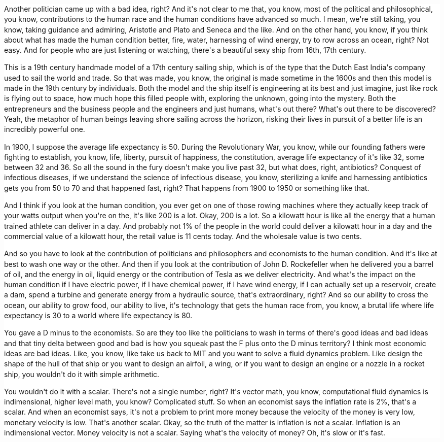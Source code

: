 Another politician came up with a bad idea, right? And it's not clear to me that, you know, most of the political and philosophical, you know, contributions to the human race and the human conditions have advanced so much. I mean, we're still taking, you know, taking guidance and admiring, Aristotle and Plato and Seneca and the like. And on the other hand, you know, if you think about what has made the human condition better, fire, water, harnessing of wind energy, try to row across an ocean, right? Not easy. And for people who are just listening or watching, there's a beautiful sexy ship from 16th, 17th century.

This is a 19th century handmade model of a 17th century sailing ship, which is of the type that the Dutch East India's company used to sail the world and trade. So that was made, you know, the original is made sometime in the 1600s and then this model is made in the 19th century by individuals. Both the model and the ship itself is engineering at its best and just imagine, just like rock is flying out to space, how much hope this filled people with, exploring the unknown, going into the mystery. Both the entrepreneurs and the business people and the engineers and just humans, what's out there? What's out there to be discovered? Yeah, the metaphor of human beings leaving shore sailing across the horizon, risking their lives in pursuit of a better life is an incredibly powerful one.

In 1900, I suppose the average life expectancy is 50. During the Revolutionary War, you know, while our founding fathers were fighting to establish, you know, life, liberty, pursuit of happiness, the constitution, average life expectancy of it's like 32, some between 32 and 36. So all the sound in the fury doesn't make you live past 32, but what does, right, antibiotics? Conquest of infectious diseases, if we understand the science of infectious disease, you know, sterilizing a knife and harnessing antibiotics gets you from 50 to 70 and that happened fast, right? That happens from 1900 to 1950 or something like that.

And I think if you look at the human condition, you ever get on one of those rowing machines where they actually keep track of your watts output when you're on the, it's like 200 is a lot. Okay, 200 is a lot. So a kilowatt hour is like all the energy that a human trained athlete can deliver in a day. And probably not 1% of the people in the world could deliver a kilowatt hour in a day and the commercial value of a kilowatt hour, the retail value is 11 cents today. And the wholesale value is two cents.

And so you have to look at the contribution of politicians and philosophers and economists to the human condition. And it's like at best to wash one way or the other. And then if you look at the contribution of John D. Rockefeller when he delivered you a barrel of oil, and the energy in oil, liquid energy or the contribution of Tesla as we deliver electricity. And what's the impact on the human condition if I have electric power, if I have chemical power, if I have wind energy, if I can actually set up a reservoir, create a dam, spend a turbine and generate energy from a hydraulic source, that's extraordinary, right? And so our ability to cross the ocean, our ability to grow food, our ability to live, it's technology that gets the human race from, you know, a brutal life where life expectancy is 30 to a world where life expectancy is 80.

You gave a D minus to the economists. So are they too like the politicians to wash in terms of there's good ideas and bad ideas and that tiny delta between good and bad is how you squeak past the F plus onto the D minus territory? I think most economic ideas are bad ideas. Like, you know, like take us back to MIT and you want to solve a fluid dynamics problem. Like design the shape of the hull of that ship or you want to design an airfoil, a wing, or if you want to design an engine or a nozzle in a rocket ship, you wouldn't do it with simple arithmetic.

You wouldn't do it with a scalar. There's not a single number, right? It's vector math, you know, computational fluid dynamics is indimensional, higher level math, you know? Complicated stuff. So when an economist says the inflation rate is 2%, that's a scalar. And when an economist says, it's not a problem to print more money because the velocity of the money is very low, monetary velocity is low. That's another scalar. Okay, so the truth of the matter is inflation is not a scalar. Inflation is an indimensional vector. Money velocity is not a scalar. Saying what's the velocity of money? Oh, it's slow or it's fast.
